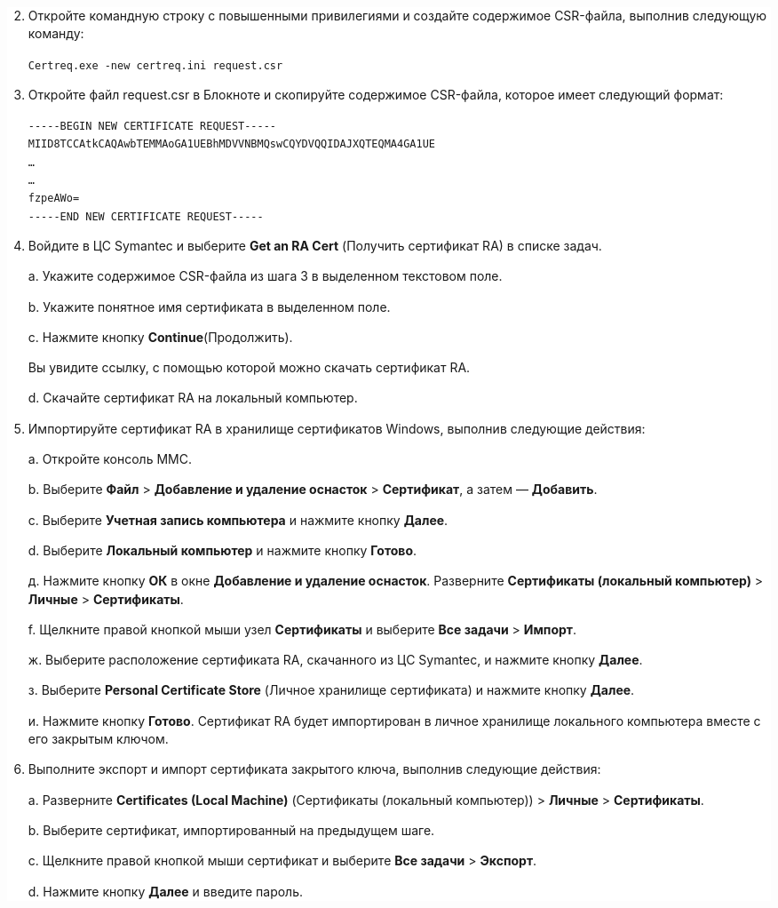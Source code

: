 2. Откройте командную строку с повышенными привилегиями и создайте содержимое CSR-файла, выполнив следующую команду:

   `Certreq.exe -new certreq.ini request.csr`

3. Откройте файл request.csr в Блокноте и скопируйте содержимое CSR-файла, которое имеет следующий формат:

    ```
    -----BEGIN NEW CERTIFICATE REQUEST-----
    MIID8TCCAtkCAQAwbTEMMAoGA1UEBhMDVVNBMQswCQYDVQQIDAJXQTEQMA4GA1UE
    …
    …
    fzpeAWo=
    -----END NEW CERTIFICATE REQUEST-----
    ```

4. Войдите в ЦС Symantec и выберите **Get an RA Cert** (Получить сертификат RA) в списке задач.

   a. Укажите содержимое CSR-файла из шага 3 в выделенном текстовом поле.

   b. Укажите понятное имя сертификата в выделенном поле.

   c. Нажмите кнопку **Continue**(Продолжить).

      Вы увидите ссылку, с помощью которой можно скачать сертификат RA.

   d. Скачайте сертификат RA на локальный компьютер.

5. Импортируйте сертификат RA в хранилище сертификатов Windows, выполнив следующие действия:

    a. Откройте консоль MMC.

    b. Выберите **Файл** > **Добавление и удаление оснасток** > **Сертификат**, а затем — **Добавить**.

    c. Выберите **Учетная запись компьютера** и нажмите кнопку **Далее**.

    d. Выберите **Локальный компьютер** и нажмите кнопку **Готово**.

    д. Нажмите кнопку **ОК** в окне **Добавление и удаление оснасток**. Разверните **Сертификаты (локальный компьютер)** > **Личные** > **Сертификаты**.

    f. Щелкните правой кнопкой мыши узел **Сертификаты** и выберите **Все задачи** > **Импорт**.

    ж. Выберите расположение сертификата RA, скачанного из ЦС Symantec, и нажмите кнопку **Далее**.

    з. Выберите **Personal Certificate Store** (Личное хранилище сертификата) и нажмите кнопку **Далее**.

    и. Нажмите кнопку **Готово**. Сертификат RA будет импортирован в личное хранилище локального компьютера вместе с его закрытым ключом.  

6. Выполните экспорт и импорт сертификата закрытого ключа, выполнив следующие действия:

    a. Разверните **Certificates (Local Machine)** (Сертификаты (локальный компьютер))  > **Личные** > **Сертификаты**.

    b. Выберите сертификат, импортированный на предыдущем шаге.

    c. Щелкните правой кнопкой мыши сертификат и выберите **Все задачи** > **Экспорт**.

    d. Нажмите кнопку **Далее** и введите пароль.

